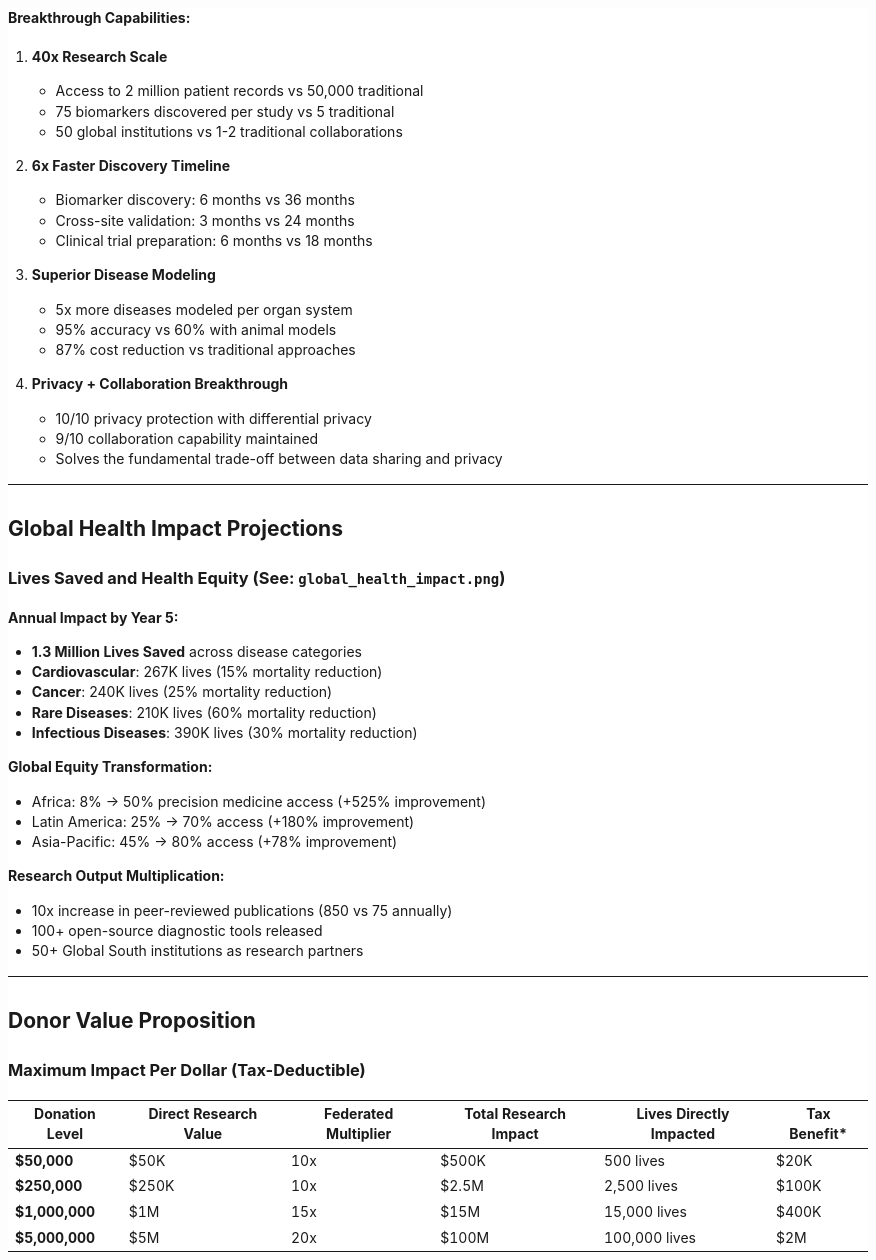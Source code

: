 #### Breakthrough Capabilities:

1. **40x Research Scale**
   - Access to 2 million patient records vs 50,000 traditional
   - 75 biomarkers discovered per study vs 5 traditional
   - 50 global institutions vs 1-2 traditional collaborations

2. **6x Faster Discovery Timeline**
   - Biomarker discovery: 6 months vs 36 months
   - Cross-site validation: 3 months vs 24 months
   - Clinical trial preparation: 6 months vs 18 months

3. **Superior Disease Modeling**
   - 5x more diseases modeled per organ system
   - 95% accuracy vs 60% with animal models
   - 87% cost reduction vs traditional approaches

4. **Privacy + Collaboration Breakthrough**
   - 10/10 privacy protection with differential privacy
   - 9/10 collaboration capability maintained
   - Solves the fundamental trade-off between data sharing and privacy

---

## Global Health Impact Projections

### Lives Saved and Health Equity (See: `global_health_impact.png`)

**Annual Impact by Year 5:**
- **1.3 Million Lives Saved** across disease categories
- **Cardiovascular**: 267K lives (15% mortality reduction)
- **Cancer**: 240K lives (25% mortality reduction)  
- **Rare Diseases**: 210K lives (60% mortality reduction)
- **Infectious Diseases**: 390K lives (30% mortality reduction)

**Global Equity Transformation:**
- Africa: 8% → 50% precision medicine access (+525% improvement)
- Latin America: 25% → 70% access (+180% improvement)
- Asia-Pacific: 45% → 80% access (+78% improvement)

**Research Output Multiplication:**
- 10x increase in peer-reviewed publications (850 vs 75 annually)
- 100+ open-source diagnostic tools released
- 50+ Global South institutions as research partners

---

## Donor Value Proposition

### Maximum Impact Per Dollar (Tax-Deductible)

| Donation Level | Direct Research Value | Federated Multiplier | Total Research Impact | Lives Directly Impacted | Tax Benefit* |
|----------------|----------------------|---------------------|----------------------|------------------------|--------------|
| **$50,000**    | $50K                 | 10x                 | $500K                | 500 lives              | $20K         |
| **$250,000**   | $250K                | 10x                 | $2.5M                | 2,500 lives            | $100K        |
| **$1,000,000** | $1M                  | 15x                 | $15M                 | 15,000 lives           | $400K        |
| **$5,000,000** | $5M                  | 20x                 | $100M                | 100,000 lives          | $2M          |
